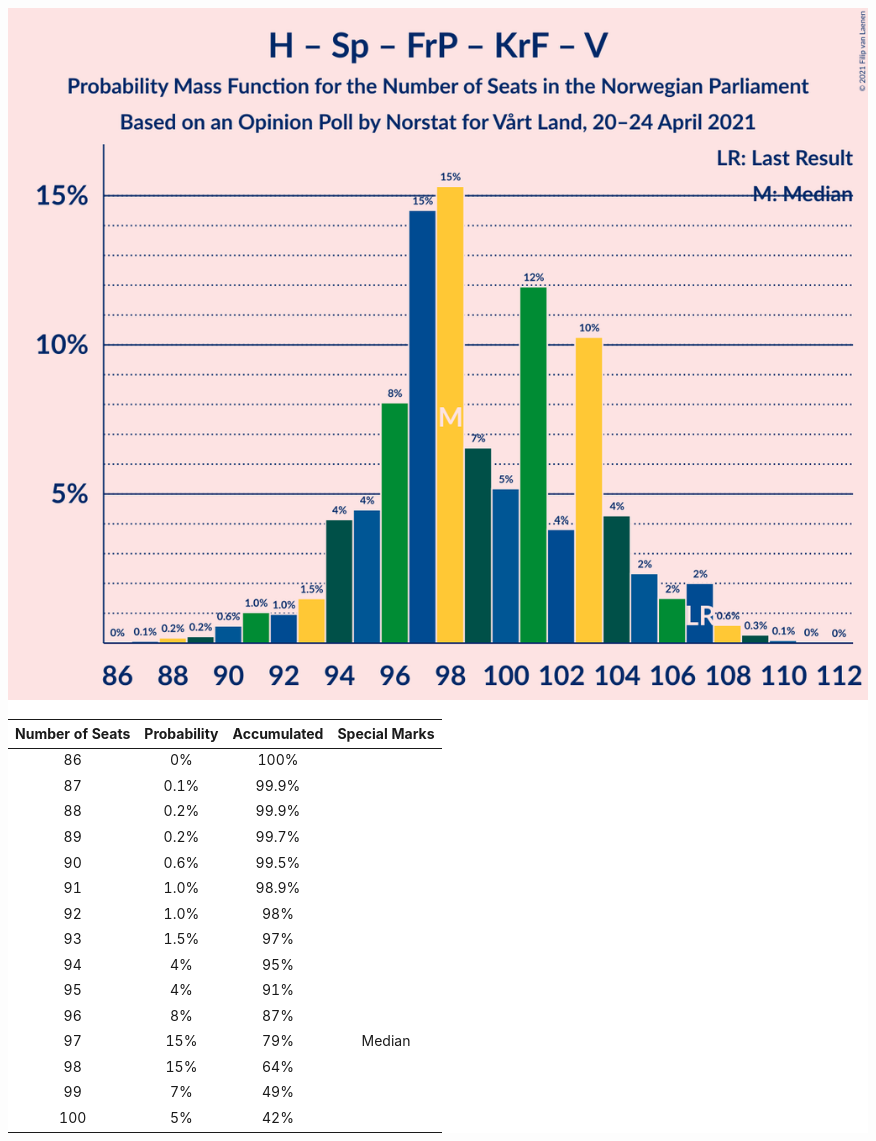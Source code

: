 ![Graph with seats probability mass function not yet produced](2021-04-24-Norstat-coalitions-seats-pmf-h–sp–frp–krf–v.png "Seats Probability Mass Function")

| Number of Seats | Probability | Accumulated | Special Marks |
|:---------------:|:-----------:|:-----------:|:-------------:|
| 86 | 0% | 100% |  |
| 87 | 0.1% | 99.9% |  |
| 88 | 0.2% | 99.9% |  |
| 89 | 0.2% | 99.7% |  |
| 90 | 0.6% | 99.5% |  |
| 91 | 1.0% | 98.9% |  |
| 92 | 1.0% | 98% |  |
| 93 | 1.5% | 97% |  |
| 94 | 4% | 95% |  |
| 95 | 4% | 91% |  |
| 96 | 8% | 87% |  |
| 97 | 15% | 79% | Median |
| 98 | 15% | 64% |  |
| 99 | 7% | 49% |  |
| 100 | 5% | 42% |  |